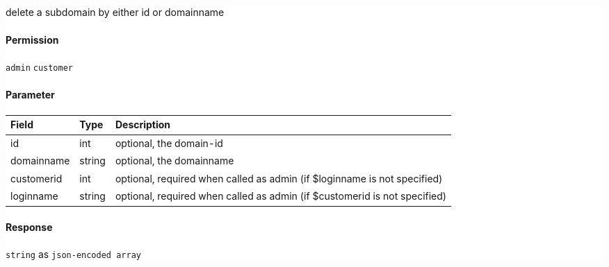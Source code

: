 delete a subdomain by either id or domainname

#### Permission

`admin` `customer`

#### Parameter

| Field | Type | Description |
| :--- | :--- | :--- |
| id | int | optional, the domain-id |
| domainname | string | optional, the domainname |
| customerid | int | optional, required when called as admin (if $loginname is not specified) |
| loginname | string | optional, required when called as admin (if $customerid is not specified) |

#### Response

`string` as `json-encoded array`